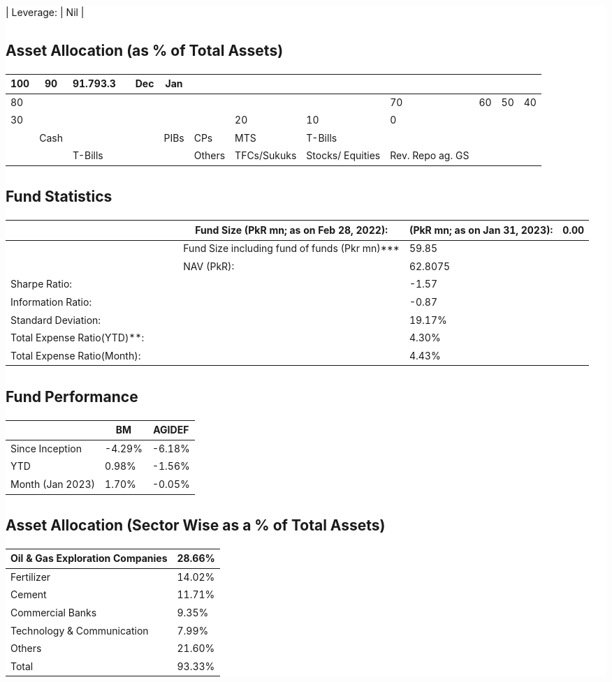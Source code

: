 | Leverage:                | Nil                        |

## Asset Allocation (as % of Total Assets)

| 100 | 90   | 91.793.3 |     | Dec | Jan  |        |             |                  |                  |     |     |     |
| --- | ---- | -------- | --- | --- | ---- | ------ | ----------- | ---------------- | ---------------- | --- | --- | --- |
| 80  |      |          |     |     |      |        |             |                  | 70               | 60  | 50  | 40  |
| 30  |      |          |     |     |      |        | 20          | 10               | 0                |     |     |     |
|     | Cash |          |     |     | PIBs | CPs    | MTS         | T-Bills          |                  |     |     |     |
|     |      | T-Bills  |     |     |      | Others | TFCs/Sukuks | Stocks/ Equities | Rev. Repo ag. GS |     |     |     |

## Fund Statistics

|                               |     |     |     | Fund Size (PkR mn; as on Feb 28, 2022):          | (PkR mn; as on Jan 31, 2023): | 0.00 |
| ----------------------------- | --- | --- | --- | ------------------------------------------------ | ----------------------------- | ---- |
|                               |     |     |     | Fund Size including fund of funds (Pkr mn)\*\*\* | 59.85                         |      |
|                               |     |     |     | NAV (PkR):                                       | 62.8075                       |      |
| Sharpe Ratio:                 |     |     |     |                                                  | -1.57                         |      |
| Information Ratio:            |     |     |     |                                                  | -0.87                         |      |
| Standard Deviation:           |     |     |     |                                                  | 19.17%                        |      |
| Total Expense Ratio(YTD)\*\*: |     |     |     |                                                  | 4.30%                         |      |
| Total Expense Ratio(Month):   |     |     |     |                                                  | 4.43%                         |      |

## Fund Performance

|                  | BM     | AGIDEF |
| ---------------- | ------ | ------ |
| Since Inception  | -4.29% | -6.18% |
| YTD              | 0.98%  | -1.56% |
| Month (Jan 2023) | 1.70%  | -0.05% |

## Asset Allocation (Sector Wise as a % of Total Assets)

| Oil & Gas Exploration Companies | 28.66% |
| ------------------------------- | ------ |
| Fertilizer                      | 14.02% |
| Cement                          | 11.71% |
| Commercial Banks                | 9.35%  |
| Technology & Communication      | 7.99%  |
| Others                          | 21.60% |
| Total                           | 93.33% |
